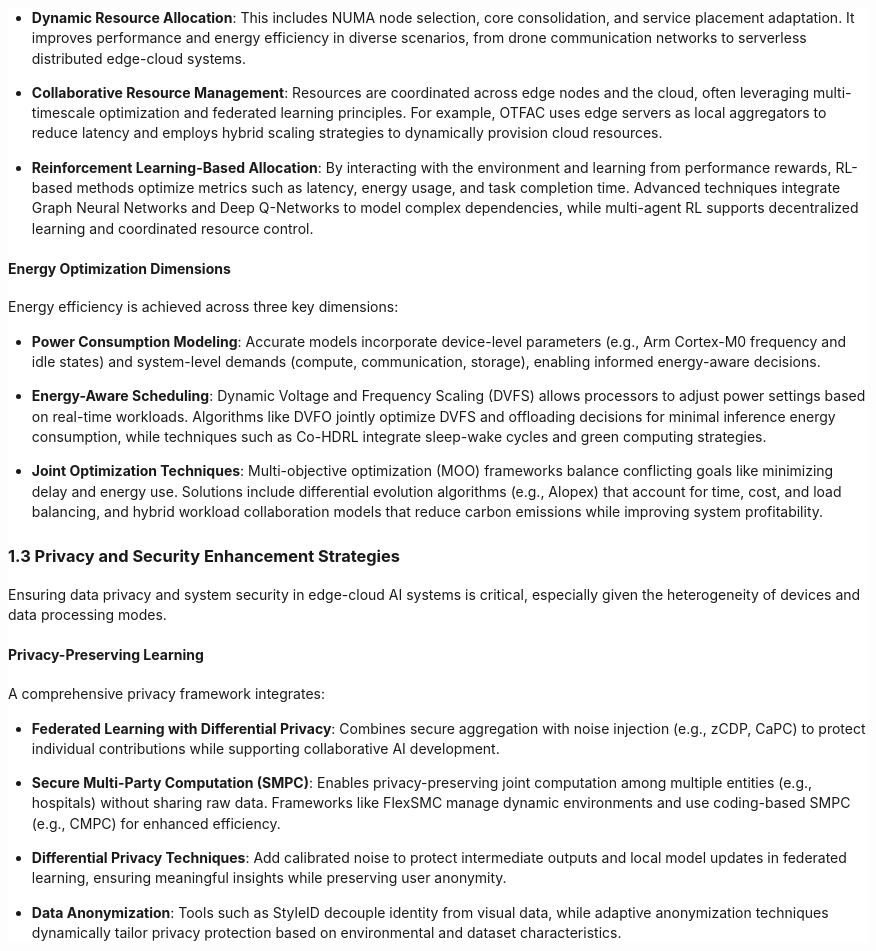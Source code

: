 - **Dynamic Resource Allocation**: This includes NUMA node selection, core consolidation, and service placement adaptation. It improves performance and energy efficiency in diverse scenarios, from drone communication networks to serverless distributed edge-cloud systems.

- **Collaborative Resource Management**: Resources are coordinated across edge nodes and the cloud, often leveraging multi-timescale optimization and federated learning principles. For example, OTFAC uses edge servers as local aggregators to reduce latency and employs hybrid scaling strategies to dynamically provision cloud resources.

- **Reinforcement Learning-Based Allocation**: By interacting with the environment and learning from performance rewards, RL-based methods optimize metrics such as latency, energy usage, and task completion time. Advanced techniques integrate Graph Neural Networks and Deep Q-Networks to model complex dependencies, while multi-agent RL supports decentralized learning and coordinated resource control.

#### Energy Optimization Dimensions

Energy efficiency is achieved across three key dimensions:

- **Power Consumption Modeling**: Accurate models incorporate device-level parameters (e.g., Arm Cortex-M0 frequency and idle states) and system-level demands (compute, communication, storage), enabling informed energy-aware decisions.

- **Energy-Aware Scheduling**: Dynamic Voltage and Frequency Scaling (DVFS) allows processors to adjust power settings based on real-time workloads. Algorithms like DVFO jointly optimize DVFS and offloading decisions for minimal inference energy consumption, while techniques such as Co-HDRL integrate sleep-wake cycles and green computing strategies.

- **Joint Optimization Techniques**: Multi-objective optimization (MOO) frameworks balance conflicting goals like minimizing delay and energy use. Solutions include differential evolution algorithms (e.g., Alopex) that account for time, cost, and load balancing, and hybrid workload collaboration models that reduce carbon emissions while improving system profitability.

### 1.3 Privacy and Security Enhancement Strategies

Ensuring data privacy and system security in edge-cloud AI systems is critical, especially given the heterogeneity of devices and data processing modes.

#### Privacy-Preserving Learning

A comprehensive privacy framework integrates:

- **Federated Learning with Differential Privacy**: Combines secure aggregation with noise injection (e.g., zCDP, CaPC) to protect individual contributions while supporting collaborative AI development.

- **Secure Multi-Party Computation (SMPC)**: Enables privacy-preserving joint computation among multiple entities (e.g., hospitals) without sharing raw data. Frameworks like FlexSMC manage dynamic environments and use coding-based SMPC (e.g., CMPC) for enhanced efficiency.

- **Differential Privacy Techniques**: Add calibrated noise to protect intermediate outputs and local model updates in federated learning, ensuring meaningful insights while preserving user anonymity.

- **Data Anonymization**: Tools such as StyleID decouple identity from visual data, while adaptive anonymization techniques dynamically tailor privacy protection based on environmental and dataset characteristics.
